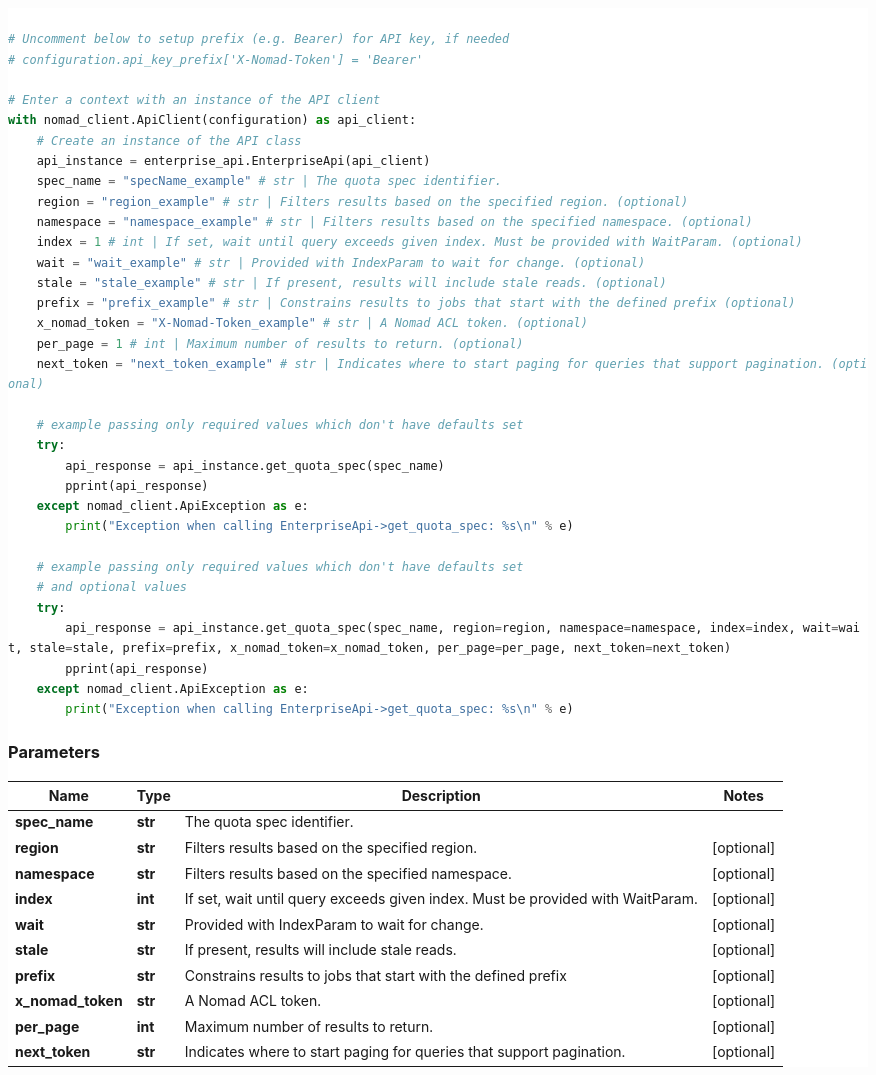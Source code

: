 ```python

# Uncomment below to setup prefix (e.g. Bearer) for API key, if needed
# configuration.api_key_prefix['X-Nomad-Token'] = 'Bearer'

# Enter a context with an instance of the API client
with nomad_client.ApiClient(configuration) as api_client:
    # Create an instance of the API class
    api_instance = enterprise_api.EnterpriseApi(api_client)
    spec_name = "specName_example" # str | The quota spec identifier.
    region = "region_example" # str | Filters results based on the specified region. (optional)
    namespace = "namespace_example" # str | Filters results based on the specified namespace. (optional)
    index = 1 # int | If set, wait until query exceeds given index. Must be provided with WaitParam. (optional)
    wait = "wait_example" # str | Provided with IndexParam to wait for change. (optional)
    stale = "stale_example" # str | If present, results will include stale reads. (optional)
    prefix = "prefix_example" # str | Constrains results to jobs that start with the defined prefix (optional)
    x_nomad_token = "X-Nomad-Token_example" # str | A Nomad ACL token. (optional)
    per_page = 1 # int | Maximum number of results to return. (optional)
    next_token = "next_token_example" # str | Indicates where to start paging for queries that support pagination. (optional)

    # example passing only required values which don't have defaults set
    try:
        api_response = api_instance.get_quota_spec(spec_name)
        pprint(api_response)
    except nomad_client.ApiException as e:
        print("Exception when calling EnterpriseApi->get_quota_spec: %s\n" % e)

    # example passing only required values which don't have defaults set
    # and optional values
    try:
        api_response = api_instance.get_quota_spec(spec_name, region=region, namespace=namespace, index=index, wait=wait, stale=stale, prefix=prefix, x_nomad_token=x_nomad_token, per_page=per_page, next_token=next_token)
        pprint(api_response)
    except nomad_client.ApiException as e:
        print("Exception when calling EnterpriseApi->get_quota_spec: %s\n" % e)
```


### Parameters

Name | Type | Description  | Notes
------------- | ------------- | ------------- | -------------
 **spec_name** | **str**| The quota spec identifier. |
 **region** | **str**| Filters results based on the specified region. | [optional]
 **namespace** | **str**| Filters results based on the specified namespace. | [optional]
 **index** | **int**| If set, wait until query exceeds given index. Must be provided with WaitParam. | [optional]
 **wait** | **str**| Provided with IndexParam to wait for change. | [optional]
 **stale** | **str**| If present, results will include stale reads. | [optional]
 **prefix** | **str**| Constrains results to jobs that start with the defined prefix | [optional]
 **x_nomad_token** | **str**| A Nomad ACL token. | [optional]
 **per_page** | **int**| Maximum number of results to return. | [optional]
 **next_token** | **str**| Indicates where to start paging for queries that support pagination. | [optional]
